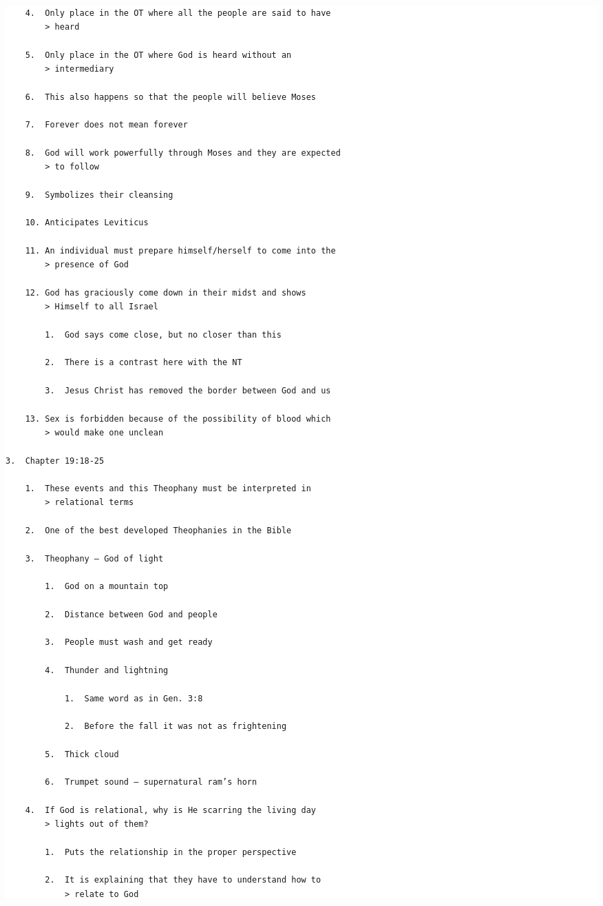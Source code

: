         4.  Only place in the OT where all the people are said to have
            > heard

        5.  Only place in the OT where God is heard without an
            > intermediary

        6.  This also happens so that the people will believe Moses

        7.  Forever does not mean forever

        8.  God will work powerfully through Moses and they are expected
            > to follow

        9.  Symbolizes their cleansing

        10. Anticipates Leviticus

        11. An individual must prepare himself/herself to come into the
            > presence of God

        12. God has graciously come down in their midst and shows
            > Himself to all Israel

            1.  God says come close, but no closer than this

            2.  There is a contrast here with the NT

            3.  Jesus Christ has removed the border between God and us

        13. Sex is forbidden because of the possibility of blood which
            > would make one unclean

    3.  Chapter 19:18-25

        1.  These events and this Theophany must be interpreted in
            > relational terms

        2.  One of the best developed Theophanies in the Bible

        3.  Theophany – God of light

            1.  God on a mountain top

            2.  Distance between God and people

            3.  People must wash and get ready

            4.  Thunder and lightning

                1.  Same word as in Gen. 3:8

                2.  Before the fall it was not as frightening

            5.  Thick cloud

            6.  Trumpet sound – supernatural ram’s horn

        4.  If God is relational, why is He scarring the living day
            > lights out of them?

            1.  Puts the relationship in the proper perspective

            2.  It is explaining that they have to understand how to
                > relate to God

